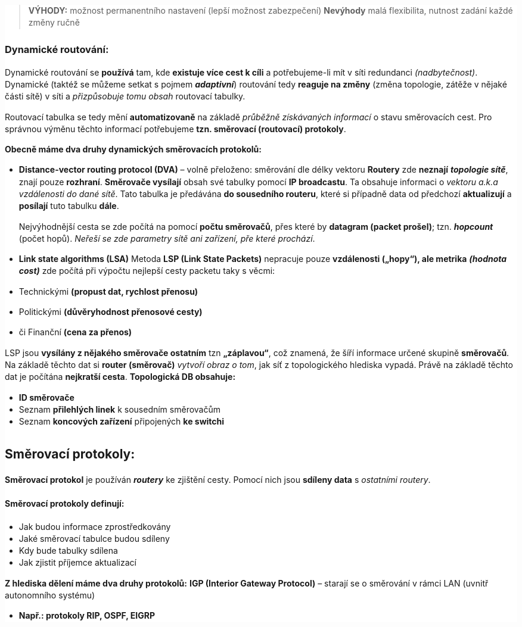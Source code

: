 >**VÝHODY:** možnost permanentního nastavení (lepší možnost zabezpečení)
>**Nevýhody**  malá flexibilita, nutnost zadání každé změny ručně

### Dynamické routování:
Dynamické routování se **používá** tam, kde **existuje více cest k cíli** a potřebujeme-li mít v síti redundanci _(nadbytečnost)_. Dynamické (taktéž se můžeme setkat s pojmem _**adaptivní**_) routování tedy **reaguje na změny** (změna topologie, zátěže v nějaké části sítě) v síti a _přizpůsobuje tomu obsah_ routovací tabulky. 

Routovací tabulka se tedy mění **automatizovaně** na základě _průběžně získávaných informací_ o stavu směrovacích cest. Pro správnou výměnu těchto informací potřebujeme **tzn. směrovací (routovací) protokoly**.

**Obecně máme dva druhy dynamických směrovacích protokolů:**

-	**Distance-vector routing protocol (DVA)** – volně přeloženo: směrování dle délky vektoru 
    **Routery** zde **neznají** _**topologie sítě**_, znají pouze **rozhraní**. **Směrovače vysílají** obsah své tabulky pomocí **IP broadcastu**. Ta obsahuje informaci o _vektoru a.k.a vzdálenosti do dané sítě_. Tato tabulka je předávána **do sousedního routeru**, které si případně data od předchozí **aktualizují** a **posílají** tuto tabulku **dále**.

    Nejvýhodnější cesta se zde počítá na pomocí **počtu směrovačů**, přes které by **datagram (packet prošel)**; tzn. **_hopcount_** (počet hopů). _Neřeší se zde parametry sítě ani zařízení, pře které prochází_.
    
    
-	**Link state algorithms (LSA)** 
Metoda **LSP (Link State Packets)** nepracuje pouze **vzdálenosti („hopy“), ale metrika** **_(hodnota cost)_** zde počítá při výpočtu nejlepší cesty packetu taky s věcmi:
-	Technickými **(propust dat, rychlost přenosu)**
-	Politickými **(důvěryhodnost přenosové cesty)**
-	či Finanční **(cena za přenos)**

LSP jsou **vysílány z nějakého směrovače ostatním** tzn **„záplavou“**, což znamená, že šíří informace určené skupině **směrovačů**. Na základě těchto dat si **router (směrovač)** _vytvoří obraz o tom_, jak síť z topologického hlediska vypadá. Právě na základě těchto dat je počítána **nejkratší cesta**.
**Topologická DB obsahuje:**
-	**ID směrovače**
-	Seznam **přilehlých linek** k sousedním směrovačům
-	Seznam **koncových zařízení** připojených **ke switchi**


## Směrovací protokoly:
**Směrovací protokol** je používán **_routery_** ke zjištění cesty. Pomocí nich jsou **sdíleny data** s _ostatními routery_.

#### Směrovací protokoly definují:
-	Jak budou informace zprostředkovány
-	Jaké směrovací tabulce budou sdíleny
-	Kdy bude tabulky sdílena
-	Jak zjistit příjemce aktualizací

**Z hlediska dělení máme dva druhy protokolů:**
**IGP (Interior Gateway Protocol)** – starají se o směrování v rámci LAN (uvnitř autonomního systému)
-	**Např.: protokoly RIP, OSPF, EIGRP**
